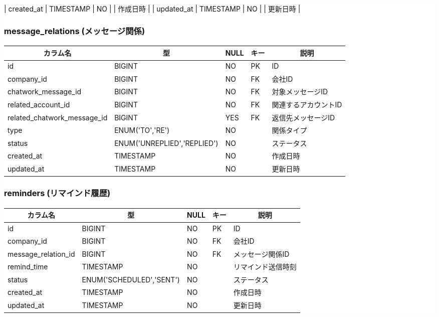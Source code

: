 | created_at | TIMESTAMP | NO | | 作成日時 |
| updated_at | TIMESTAMP | NO | | 更新日時 |

### message_relations (メッセージ関係)
| カラム名 | 型 | NULL | キー | 説明 |
|----------|-----|------|------|------|
| id | BIGINT | NO | PK | ID |
| company_id | BIGINT | NO | FK | 会社ID |
| chatwork_message_id | BIGINT | NO | FK | 対象メッセージID |
| related_account_id | BIGINT | NO | FK | 関連するアカウントID |
| related_chatwork_message_id | BIGINT | YES | FK | 返信先メッセージID |
| type | ENUM('TO','RE') | NO | | 関係タイプ |
| status | ENUM('UNREPLIED','REPLIED') | NO | | ステータス |
| created_at | TIMESTAMP | NO | | 作成日時 |
| updated_at | TIMESTAMP | NO | | 更新日時 |

### reminders (リマインド履歴)
| カラム名 | 型 | NULL | キー | 説明 |
|----------|-----|------|------|------|
| id | BIGINT | NO | PK | ID |
| company_id | BIGINT | NO | FK | 会社ID |
| message_relation_id | BIGINT | NO | FK | メッセージ関係ID |
| remind_time | TIMESTAMP | NO | | リマインド送信時刻 |
| status | ENUM('SCHEDULED','SENT') | NO | | ステータス |
| created_at | TIMESTAMP | NO | | 作成日時 |
| updated_at | TIMESTAMP | NO | | 更新日時 |
